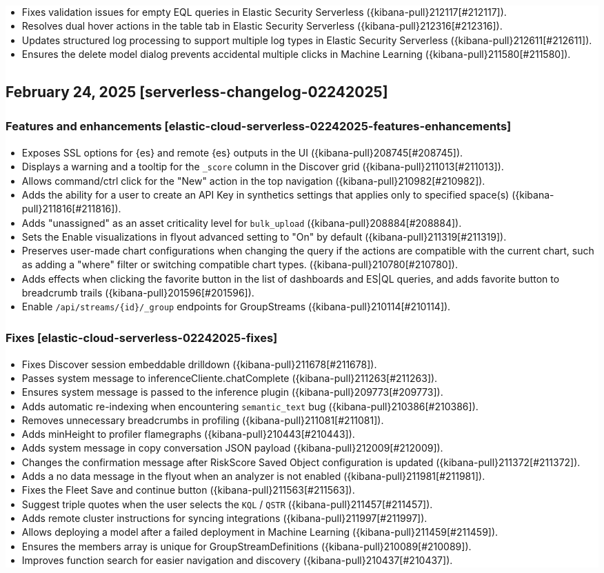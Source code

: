 * Fixes validation issues for empty EQL queries in Elastic Security Serverless ({kibana-pull}212117[#212117]).
* Resolves dual hover actions in the table tab in Elastic Security Serverless ({kibana-pull}212316[#212316]).
* Updates structured log processing to support multiple log types in Elastic Security Serverless ({kibana-pull}212611[#212611]).
* Ensures the delete model dialog prevents accidental multiple clicks in Machine Learning ({kibana-pull}211580[#211580]).

## February 24, 2025 [serverless-changelog-02242025]

### Features and enhancements [elastic-cloud-serverless-02242025-features-enhancements]
* Exposes SSL options for {es} and remote {es} outputs in the UI ({kibana-pull}208745[#208745]).
* Displays a warning and a tooltip for the `_score` column in the Discover grid ({kibana-pull}211013[#211013]).
* Allows command/ctrl click for the "New" action in the top navigation ({kibana-pull}210982[#210982]).
* Adds the ability for a user to create an API Key in synthetics settings that applies only to specified space(s) ({kibana-pull}211816[#211816]).
* Adds "unassigned" as an asset criticality level for `bulk_upload` ({kibana-pull}208884[#208884]).
* Sets the Enable visualizations in flyout advanced setting to "On" by default ({kibana-pull}211319[#211319]).
* Preserves user-made chart configurations when changing the query if the actions are compatible with the current chart, such as adding a "where" filter or switching compatible chart types. ({kibana-pull}210780[#210780]).
* Adds effects when clicking the favorite button in the list of dashboards and ES|QL queries, and adds favorite button to breadcrumb trails ({kibana-pull}201596[#201596]).
* Enable `/api/streams/{id}/_group` endpoints for GroupStreams ({kibana-pull}210114[#210114]).

### Fixes [elastic-cloud-serverless-02242025-fixes]
* Fixes Discover session embeddable drilldown ({kibana-pull}211678[#211678]).
* Passes system message to inferenceCliente.chatComplete ({kibana-pull}211263[#211263]).
* Ensures system message is passed to the inference plugin ({kibana-pull}209773[#209773]).
* Adds automatic re-indexing when encountering `semantic_text` bug ({kibana-pull}210386[#210386]).
* Removes unnecessary breadcrumbs in profiling ({kibana-pull}211081[#211081]).
* Adds minHeight to profiler flamegraphs ({kibana-pull}210443[#210443]).
* Adds system message in copy conversation JSON payload ({kibana-pull}212009[#212009]).
* Changes the confirmation message after RiskScore Saved Object configuration is updated ({kibana-pull}211372[#211372]).
* Adds a no data message in the flyout when an analyzer is not enabled ({kibana-pull}211981[#211981]).
* Fixes the Fleet Save and continue button ({kibana-pull}211563[#211563]).
* Suggest triple quotes when the user selects the `KQL` / `QSTR` ({kibana-pull}211457[#211457]).
* Adds remote cluster instructions for syncing integrations ({kibana-pull}211997[#211997]).
* Allows deploying a model after a failed deployment in Machine Learning ({kibana-pull}211459[#211459]).
* Ensures the members array is unique for GroupStreamDefinitions ({kibana-pull}210089[#210089]).
* Improves function search for easier navigation and discovery ({kibana-pull}210437[#210437]).
